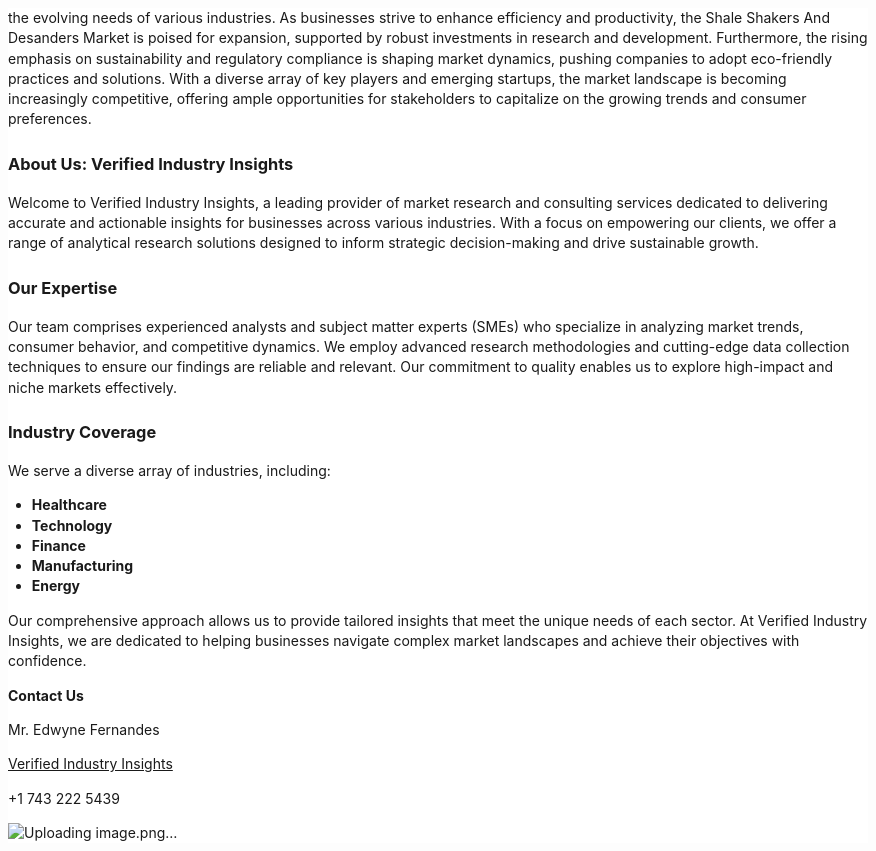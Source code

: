 the evolving needs of various industries. As businesses strive to enhance efficiency and productivity, the Shale Shakers And Desanders Market is poised for expansion, supported by robust investments in research and development. Furthermore, the rising emphasis on sustainability and regulatory compliance is shaping market dynamics, pushing companies to adopt eco-friendly practices and solutions. With a diverse array of key players and emerging startups, the market landscape is becoming increasingly competitive, offering ample opportunities for stakeholders to capitalize on the growing trends and consumer preferences.</p><h3>About Us: Verified Industry Insights</h3><p>Welcome to Verified Industry Insights, a leading provider of market research and consulting services dedicated to delivering accurate and actionable insights for businesses across various industries. With a focus on empowering our clients, we offer a range of analytical research solutions designed to inform strategic decision-making and drive sustainable growth.</p><h3>Our Expertise</h3><p>Our team comprises experienced analysts and subject matter experts (SMEs) who specialize in analyzing market trends, consumer behavior, and competitive dynamics. We employ advanced research methodologies and cutting-edge data collection techniques to ensure our findings are reliable and relevant. Our commitment to quality enables us to explore high-impact and niche markets effectively.</p><h3>Industry Coverage</h3><p>We serve a diverse array of industries, including:</p><ul><li><strong>Healthcare</strong></li><li><strong>Technology</strong></li><li><strong>Finance</strong></li><li><strong>Manufacturing</strong></li><li><strong>Energy</strong></li></ul><p>Our comprehensive approach allows us to provide tailored insights that meet the unique needs of each sector. At Verified Industry Insights, we are dedicated to helping businesses navigate complex market landscapes and achieve their objectives with confidence.</p><p><strong>Contact Us</strong></p><p>Mr. Edwyne Fernandes</p><p><a href="https://www.verifiedindustryinsights.com/">Verified Industry Insights</a></p><p>+1 743 222 5439</p>
![Uploading image.png…]()
